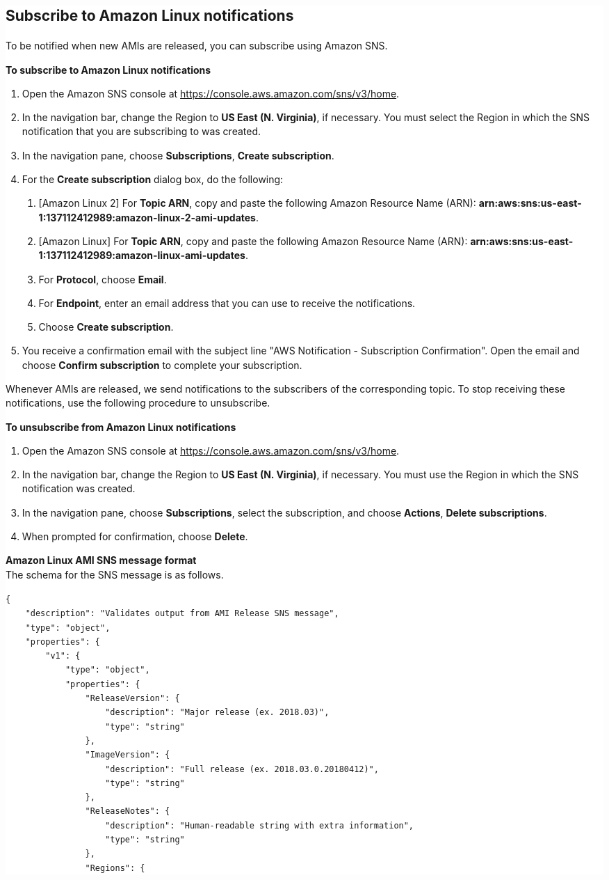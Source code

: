 ## Subscribe to Amazon Linux notifications<a name="linux-ami-notifications"></a>

To be notified when new AMIs are released, you can subscribe using Amazon SNS\.

**To subscribe to Amazon Linux notifications**

1. Open the Amazon SNS console at [https://console\.aws\.amazon\.com/sns/v3/home](https://console.aws.amazon.com/sns/v3/home)\.

1. In the navigation bar, change the Region to **US East \(N\. Virginia\)**, if necessary\. You must select the Region in which the SNS notification that you are subscribing to was created\.

1. In the navigation pane, choose **Subscriptions**, **Create subscription**\.

1. For the **Create subscription** dialog box, do the following:

   1. \[Amazon Linux 2\] For **Topic ARN**, copy and paste the following Amazon Resource Name \(ARN\): **arn:aws:sns:us\-east\-1:137112412989:amazon\-linux\-2\-ami\-updates**\.

   1. \[Amazon Linux\] For **Topic ARN**, copy and paste the following Amazon Resource Name \(ARN\): **arn:aws:sns:us\-east\-1:137112412989:amazon\-linux\-ami\-updates**\.

   1. For **Protocol**, choose **Email**\.

   1. For **Endpoint**, enter an email address that you can use to receive the notifications\.

   1. Choose **Create subscription**\.

1. You receive a confirmation email with the subject line "AWS Notification \- Subscription Confirmation"\. Open the email and choose **Confirm subscription** to complete your subscription\.

Whenever AMIs are released, we send notifications to the subscribers of the corresponding topic\. To stop receiving these notifications, use the following procedure to unsubscribe\.

**To unsubscribe from Amazon Linux notifications**

1. Open the Amazon SNS console at [https://console\.aws\.amazon\.com/sns/v3/home](https://console.aws.amazon.com/sns/v3/home)\.

1. In the navigation bar, change the Region to **US East \(N\. Virginia\)**, if necessary\. You must use the Region in which the SNS notification was created\.

1. In the navigation pane, choose **Subscriptions**, select the subscription, and choose **Actions**, **Delete subscriptions**\.

1. When prompted for confirmation, choose **Delete**\.

**Amazon Linux AMI SNS message format**  
The schema for the SNS message is as follows\. 

```
{
    "description": "Validates output from AMI Release SNS message",
    "type": "object",
    "properties": {
        "v1": {
            "type": "object",
            "properties": {
                "ReleaseVersion": {
                    "description": "Major release (ex. 2018.03)",
                    "type": "string"
                },
                "ImageVersion": {
                    "description": "Full release (ex. 2018.03.0.20180412)",
                    "type": "string"
                },
                "ReleaseNotes": {
                    "description": "Human-readable string with extra information",
                    "type": "string"
                },
                "Regions": {
```
